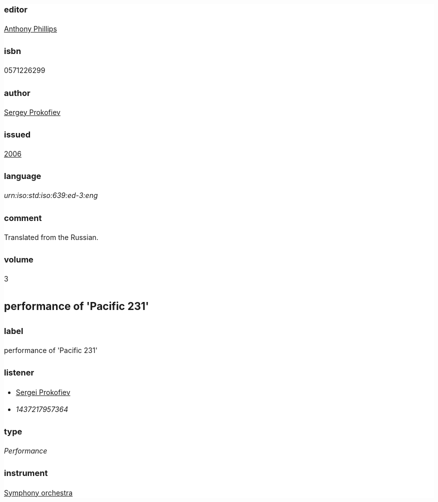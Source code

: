 ### editor


[Anthony Phillips](#Anthony-Phillips)

### isbn


0571226299

### author


[Sergey Prokofiev](#Sergey-Prokofiev)

### issued


[2006](#2006)

### language


*urn:iso:std:iso:639:ed-3:eng*

### comment


Translated from the Russian.

### volume


3

## performance of 'Pacific 231'

### label


performance of 'Pacific 231'

### listener

 - [Sergei Prokofiev](#Sergei-Prokofiev)

 - *1437217957364*

### type


*Performance*

### instrument


[Symphony orchestra](#Symphony-orchestra)

